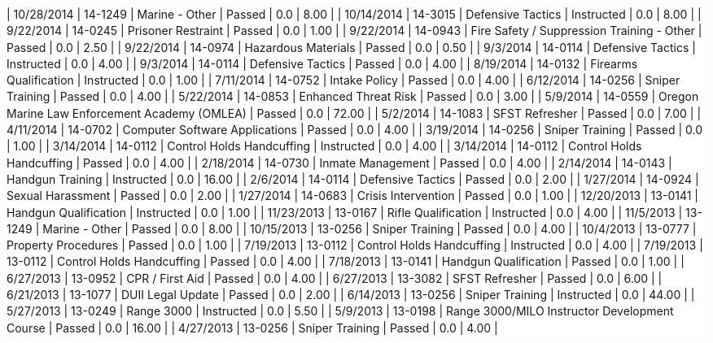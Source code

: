 | 10/28/2014 | 14-1249 | Marine - Other | Passed | 0.0 | 8.00 |
| 10/14/2014 | 14-3015 | Defensive Tactics | Instructed | 0.0 | 8.00 |
| 9/22/2014 | 14-0245 | Prisoner Restraint | Passed | 0.0 | 1.00 |
| 9/22/2014 | 14-0943 | Fire Safety / Suppression Training - Other | Passed | 0.0 | 2.50 |
| 9/22/2014 | 14-0974 | Hazardous Materials | Passed | 0.0 | 0.50 |
| 9/3/2014 | 14-0114 | Defensive Tactics | Instructed | 0.0 | 4.00 |
| 9/3/2014 | 14-0114 | Defensive Tactics | Passed | 0.0 | 4.00 |
| 8/19/2014 | 14-0132 | Firearms Qualification | Instructed | 0.0 | 1.00 |
| 7/11/2014 | 14-0752 | Intake Policy | Passed | 0.0 | 4.00 |
| 6/12/2014 | 14-0256 | Sniper Training | Passed | 0.0 | 4.00 |
| 5/22/2014 | 14-0853 | Enhanced Threat  Risk | Passed | 0.0 | 3.00 |
| 5/9/2014 | 14-0559 | Oregon Marine Law Enforcement Academy (OMLEA) | Passed | 0.0 | 72.00 |
| 5/2/2014 | 14-1083 | SFST Refresher | Passed | 0.0 | 7.00 |
| 4/11/2014 | 14-0702 | Computer Software Applications | Passed | 0.0 | 4.00 |
| 3/19/2014 | 14-0256 | Sniper Training | Passed | 0.0 | 1.00 |
| 3/14/2014 | 14-0112 | Control Holds  Handcuffing | Instructed | 0.0 | 4.00 |
| 3/14/2014 | 14-0112 | Control Holds  Handcuffing | Passed | 0.0 | 4.00 |
| 2/18/2014 | 14-0730 | Inmate Management | Passed | 0.0 | 4.00 |
| 2/14/2014 | 14-0143 | Handgun Training | Instructed | 0.0 | 16.00 |
| 2/6/2014 | 14-0114 | Defensive Tactics | Passed | 0.0 | 2.00 |
| 1/27/2014 | 14-0924 | Sexual Harassment | Passed | 0.0 | 2.00 |
| 1/27/2014 | 14-0683 | Crisis Intervention | Passed | 0.0 | 1.00 |
| 12/20/2013 | 13-0141 | Handgun Qualification | Instructed | 0.0 | 1.00 |
| 11/23/2013 | 13-0167 | Rifle Qualification | Instructed | 0.0 | 4.00 |
| 11/5/2013 | 13-1249 | Marine - Other | Passed | 0.0 | 8.00 |
| 10/15/2013 | 13-0256 | Sniper Training | Passed | 0.0 | 4.00 |
| 10/4/2013 | 13-0777 | Property Procedures | Passed | 0.0 | 1.00 |
| 7/19/2013 | 13-0112 | Control Holds  Handcuffing | Instructed | 0.0 | 4.00 |
| 7/19/2013 | 13-0112 | Control Holds  Handcuffing | Passed | 0.0 | 4.00 |
| 7/18/2013 | 13-0141 | Handgun Qualification | Passed | 0.0 | 1.00 |
| 6/27/2013 | 13-0952 | CPR / First Aid | Passed | 0.0 | 4.00 |
| 6/27/2013 | 13-3082 | SFST Refresher | Passed | 0.0 | 6.00 |
| 6/21/2013 | 13-1077 | DUII Legal Update | Passed | 0.0 | 2.00 |
| 6/14/2013 | 13-0256 | Sniper Training | Instructed | 0.0 | 44.00 |
| 5/27/2013 | 13-0249 | Range 3000 | Instructed | 0.0 | 5.50 |
| 5/9/2013 | 13-0198 | Range 3000/MILO Instructor Development Course | Passed | 0.0 | 16.00 |
| 4/27/2013 | 13-0256 | Sniper Training | Passed | 0.0 | 4.00 |